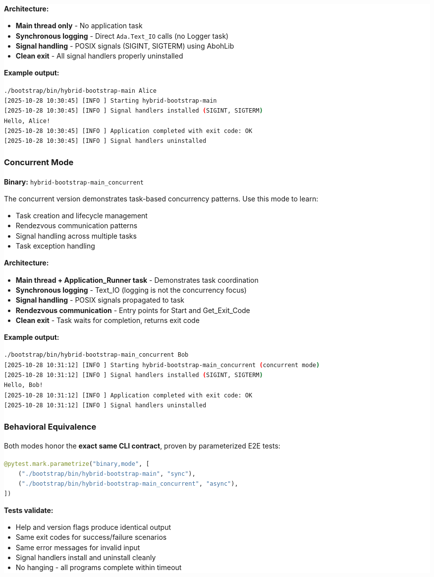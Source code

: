 **Architecture:**
- **Main thread only** - No application task
- **Synchronous logging** - Direct `Ada.Text_IO` calls (no Logger task)
- **Signal handling** - POSIX signals (SIGINT, SIGTERM) using AbohLib
- **Clean exit** - All signal handlers properly uninstalled

**Example output:**
```bash
./bootstrap/bin/hybrid-bootstrap-main Alice
[2025-10-28 10:30:45] [INFO ] Starting hybrid-bootstrap-main
[2025-10-28 10:30:45] [INFO ] Signal handlers installed (SIGINT, SIGTERM)
Hello, Alice!
[2025-10-28 10:30:45] [INFO ] Application completed with exit code: OK
[2025-10-28 10:30:45] [INFO ] Signal handlers uninstalled
```

### Concurrent Mode

**Binary:** `hybrid-bootstrap-main_concurrent`

The concurrent version demonstrates task-based concurrency patterns. Use this mode to learn:
- Task creation and lifecycle management
- Rendezvous communication patterns
- Signal handling across multiple tasks
- Task exception handling

**Architecture:**
- **Main thread + Application_Runner task** - Demonstrates task coordination
- **Synchronous logging** - Text_IO (logging is not the concurrency focus)
- **Signal handling** - POSIX signals propagated to task
- **Rendezvous communication** - Entry points for Start and Get_Exit_Code
- **Clean exit** - Task waits for completion, returns exit code

**Example output:**
```bash
./bootstrap/bin/hybrid-bootstrap-main_concurrent Bob
[2025-10-28 10:31:12] [INFO ] Starting hybrid-bootstrap-main_concurrent (concurrent mode)
[2025-10-28 10:31:12] [INFO ] Signal handlers installed (SIGINT, SIGTERM)
Hello, Bob!
[2025-10-28 10:31:12] [INFO ] Application completed with exit code: OK
[2025-10-28 10:31:12] [INFO ] Signal handlers uninstalled
```

### Behavioral Equivalence

Both modes honor the **exact same CLI contract**, proven by parameterized E2E tests:

```python
@pytest.mark.parametrize("binary,mode", [
    ("./bootstrap/bin/hybrid-bootstrap-main", "sync"),
    ("./bootstrap/bin/hybrid-bootstrap-main_concurrent", "async"),
])
```

**Tests validate:**
- Help and version flags produce identical output
- Same exit codes for success/failure scenarios
- Same error messages for invalid input
- Signal handlers install and uninstall cleanly
- No hanging - all programs complete within timeout
